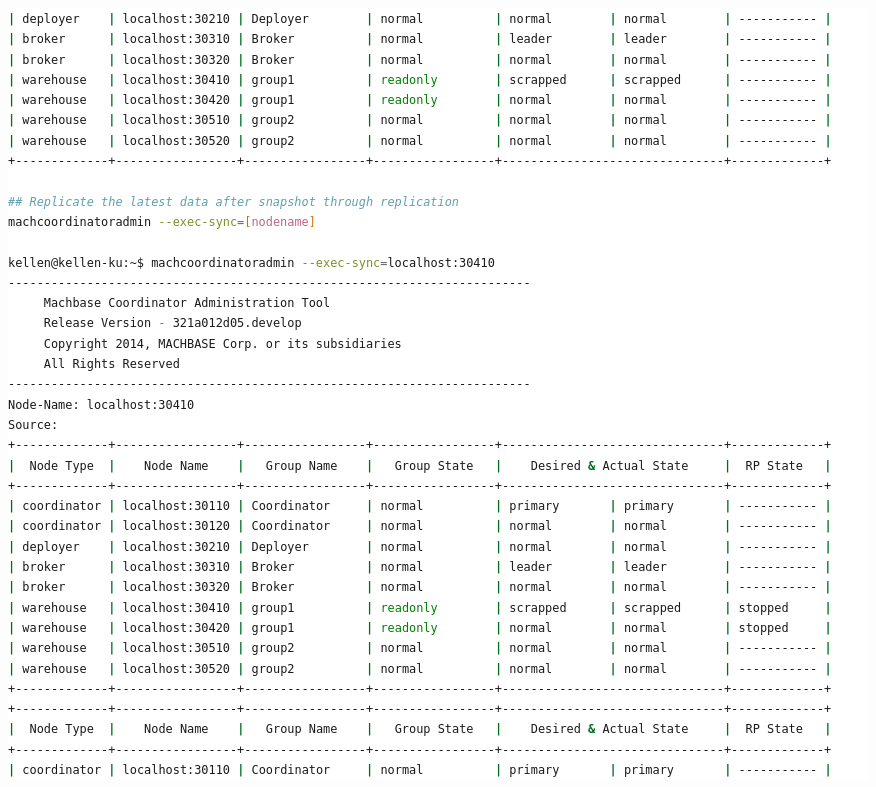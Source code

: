 ```bash
| deployer    | localhost:30210 | Deployer        | normal          | normal        | normal        | ----------- |
| broker      | localhost:30310 | Broker          | normal          | leader        | leader        | ----------- |
| broker      | localhost:30320 | Broker          | normal          | normal        | normal        | ----------- |
| warehouse   | localhost:30410 | group1          | readonly        | scrapped      | scrapped      | ----------- |
| warehouse   | localhost:30420 | group1          | readonly        | normal        | normal        | ----------- |
| warehouse   | localhost:30510 | group2          | normal          | normal        | normal        | ----------- |
| warehouse   | localhost:30520 | group2          | normal          | normal        | normal        | ----------- |
+-------------+-----------------+-----------------+-----------------+-------------------------------+-------------+
  
## Replicate the latest data after snapshot through replication
machcoordinatoradmin --exec-sync=[nodename]
  
kellen@kellen-ku:~$ machcoordinatoradmin --exec-sync=localhost:30410
-------------------------------------------------------------------------
     Machbase Coordinator Administration Tool
     Release Version - 321a012d05.develop
     Copyright 2014, MACHBASE Corp. or its subsidiaries
     All Rights Reserved
-------------------------------------------------------------------------
Node-Name: localhost:30410
Source:
+-------------+-----------------+-----------------+-----------------+-------------------------------+-------------+
|  Node Type  |    Node Name    |   Group Name    |   Group State   |    Desired & Actual State     |  RP State   |
+-------------+-----------------+-----------------+-----------------+-------------------------------+-------------+
| coordinator | localhost:30110 | Coordinator     | normal          | primary       | primary       | ----------- |
| coordinator | localhost:30120 | Coordinator     | normal          | normal        | normal        | ----------- |
| deployer    | localhost:30210 | Deployer        | normal          | normal        | normal        | ----------- |
| broker      | localhost:30310 | Broker          | normal          | leader        | leader        | ----------- |
| broker      | localhost:30320 | Broker          | normal          | normal        | normal        | ----------- |
| warehouse   | localhost:30410 | group1          | readonly        | scrapped      | scrapped      | stopped     |
| warehouse   | localhost:30420 | group1          | readonly        | normal        | normal        | stopped     |
| warehouse   | localhost:30510 | group2          | normal          | normal        | normal        | ----------- |
| warehouse   | localhost:30520 | group2          | normal          | normal        | normal        | ----------- |
+-------------+-----------------+-----------------+-----------------+-------------------------------+-------------+
+-------------+-----------------+-----------------+-----------------+-------------------------------+-------------+
|  Node Type  |    Node Name    |   Group Name    |   Group State   |    Desired & Actual State     |  RP State   |
+-------------+-----------------+-----------------+-----------------+-------------------------------+-------------+
| coordinator | localhost:30110 | Coordinator     | normal          | primary       | primary       | ----------- |
```